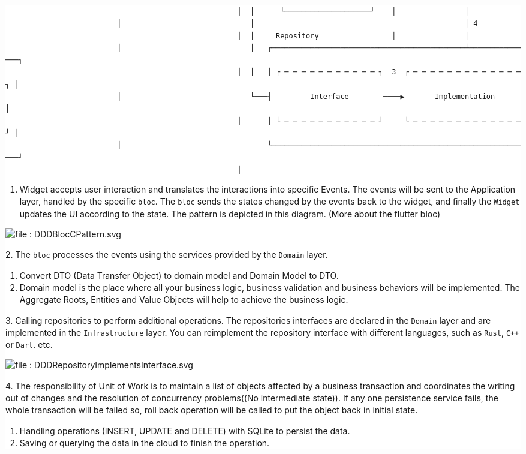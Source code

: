 ```
                                                      │  │      └────────────────────┘    │                │
                          │                              │                                                 │ 4
                                                      │  │     Repository                 │                │
                          │                              │   ┌─────────────────────────────────────────────┴───────────────┐
                                                      │  │   │ ┌ ─ ─ ─ ─ ─ ─ ─ ─ ─ ─ ─ ┐  3  ┌ ─ ─ ─ ─ ─ ─ ─ ─ ─ ─ ─ ─ ─ ┐ │
                          │                              └───┤         Interface        ────▶       Implementation         │
                                                      │      │ └ ─ ─ ─ ─ ─ ─ ─ ─ ─ ─ ─ ┘     └ ─ ─ ─ ─ ─ ─ ─ ─ ─ ─ ─ ─ ─ ┘ │
                          │                                  └─────────────────────────────────────────────────────────────┘
                                                      │
```

1. Widget accepts user interaction and translates the interactions into specific Events. The events will be sent to the Application layer, handled by the specific `bloc`. The `bloc` sends the states changed by the events back to the widget, and finally the `Widget` updates the UI according to the state. The pattern is depicted in this diagram. (More about the flutter [bloc](https://bloclibrary.dev/#/coreconcepts?id=bloc))

![file : DDDBlocCPattern.svg](https://raw.githubusercontent.com/AppFlowy-IO/docs/main/uml/output/DDDBLoCPattern.svg)

2\. The `bloc` processes the events using the services provided by the `Domain` layer.

1. Convert DTO (Data Transfer Object) to domain model and Domain Model to DTO.
2. Domain model is the place where all your business logic, business validation and business behaviors will be implemented. The Aggregate Roots, Entities and Value Objects will help to achieve the business logic.

3\. Calling repositories to perform additional operations. The repositories interfaces are declared in the `Domain` layer and are implemented in the `Infrastructure` layer. You can reimplement the repository interface with different languages, such as `Rust`, `C++` or `Dart`. etc.

![file : DDDRepositoryImplementsInterface.svg](https://raw.githubusercontent.com/AppFlowy-IO/docs/main/uml/output/DDDRepositoryImplementsInterface.svg)

4\. The responsibility of [Unit of Work](https://martinfowler.com/eaaCatalog/unitOfWork.html) is to maintain a list of objects affected by a business transaction and coordinates the writing out of changes and the resolution of concurrency problems((No intermediate state)). If any one persistence service fails, the whole transaction will be failed so, roll back operation will be called to put the object back in initial state.

1. Handling operations (INSERT, UPDATE and DELETE) with SQLite to persist the data.
2. Saving or querying the data in the cloud to finish the operation.
